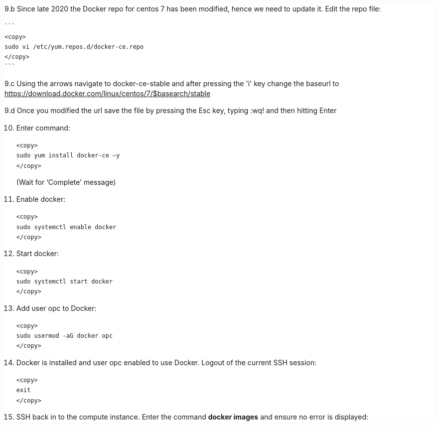9.b Since late 2020 the Docker repo for centos 7 has been modified, hence we need to update it. Edit the repo file:

    ```
    <copy>
    sudo vi /etc/yum.repos.d/docker-ce.repo
    </copy>
    ```
9.c Using the arrows navigate to docker-ce-stable and after pressing the 'i' key change the baseurl to
https://download.docker.com/linux/centos/7/$basearch/stable

9.d Once you modified the url save the file by pressing the Esc key, typing :wq! and then hitting Enter 

10. Enter command:

    ```
    <copy>
    sudo yum install docker-ce –y
    </copy>
    ```
    (Wait for ‘Complete’ message)

11. Enable docker:

    ```
    <copy>
    sudo systemctl enable docker
    </copy>
    ```

12. Start docker:

    ```
    <copy>
    sudo systemctl start docker
    </copy>
    ```

13. Add user opc to Docker:

    ```
    <copy>
    sudo usermod -aG docker opc
    </copy>
    ```  

14. Docker is installed and user opc enabled to use Docker. Logout of the current SSH session:

    ```
    <copy>
    exit
    </copy>
    ```

15. SSH back in to the compute instance. Enter the command **docker images** and ensure no error is displayed:
